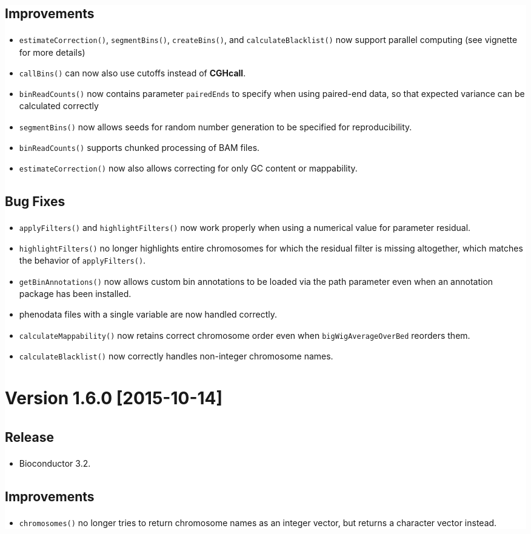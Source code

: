 
## Improvements

 * `estimateCorrection()`, `segmentBins()`, `createBins()`, and
   `calculateBlacklist()` now support parallel computing (see vignette
   for more details)

 * `callBins()` can now also use cutoffs instead of **CGHcall**.

 * `binReadCounts()` now contains parameter `pairedEnds` to specify
   when using paired-end data, so that expected variance can be
   calculated correctly

 * `segmentBins()` now allows seeds for random number generation to be
   specified for reproducibility.

 * `binReadCounts()` supports chunked processing of BAM files.

 * `estimateCorrection()` now also allows correcting for only GC
   content or mappability.


## Bug Fixes

 * `applyFilters()` and `highlightFilters()` now work properly when
   using a numerical value for parameter residual.

 * `highlightFilters()` no longer highlights entire chromosomes for
   which the residual filter is missing altogether, which matches the
   behavior of `applyFilters()`.

 * `getBinAnnotations()` now allows custom bin annotations to be
   loaded via the path parameter even when an annotation package has
   been installed.

 * phenodata files with a single variable are now handled correctly.

 * `calculateMappability()` now retains correct chromosome order even
   when `bigWigAverageOverBed` reorders them.

 * `calculateBlacklist()` now correctly handles non-integer chromosome
   names.


# Version 1.6.0 [2015-10-14]

## Release

 * Bioconductor 3.2.


## Improvements

 * `chromosomes()` no longer tries to return chromosome names as an
   integer vector, but returns a character vector instead.
